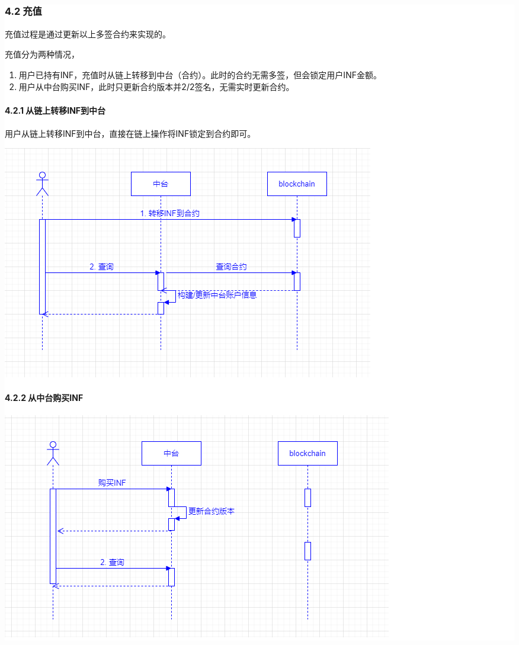 
### 4.2 充值
充值过程是通过更新以上多签合约来实现的。

充值分为两种情况，

1. 用户已持有INF，充值时从链上转移到中台（合约）。此时的合约无需多签，但会锁定用户INF金额。
2. 用户从中台购买INF，此时只更新合约版本并2/2签名，无需实时更新合约。

#### 4.2.1 从链上转移INF到中台
用户从链上转移INF到中台，直接在链上操作将INF锁定到合约即可。

![](./img/25.png)


#### 4.2.2 从中台购买INF

![](./img/26.png)
